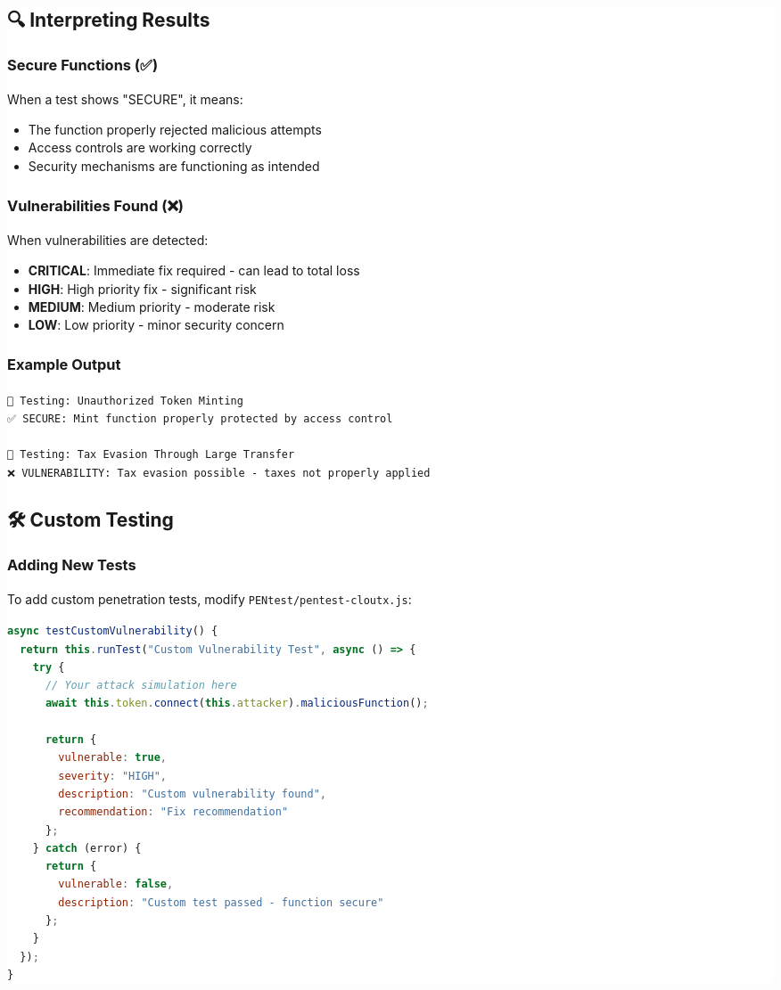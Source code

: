 ## 🔍 Interpreting Results

### Secure Functions (✅)
When a test shows "SECURE", it means:
- The function properly rejected malicious attempts
- Access controls are working correctly
- Security mechanisms are functioning as intended

### Vulnerabilities Found (❌)
When vulnerabilities are detected:
- **CRITICAL**: Immediate fix required - can lead to total loss
- **HIGH**: High priority fix - significant risk
- **MEDIUM**: Medium priority - moderate risk
- **LOW**: Low priority - minor security concern

### Example Output
```
🧪 Testing: Unauthorized Token Minting
✅ SECURE: Mint function properly protected by access control

🧪 Testing: Tax Evasion Through Large Transfer
❌ VULNERABILITY: Tax evasion possible - taxes not properly applied
```

## 🛠️ Custom Testing

### Adding New Tests
To add custom penetration tests, modify `PENtest/pentest-cloutx.js`:

```javascript
async testCustomVulnerability() {
  return this.runTest("Custom Vulnerability Test", async () => {
    try {
      // Your attack simulation here
      await this.token.connect(this.attacker).maliciousFunction();
      
      return {
        vulnerable: true,
        severity: "HIGH",
        description: "Custom vulnerability found",
        recommendation: "Fix recommendation"
      };
    } catch (error) {
      return {
        vulnerable: false,
        description: "Custom test passed - function secure"
      };
    }
  });
}
```
